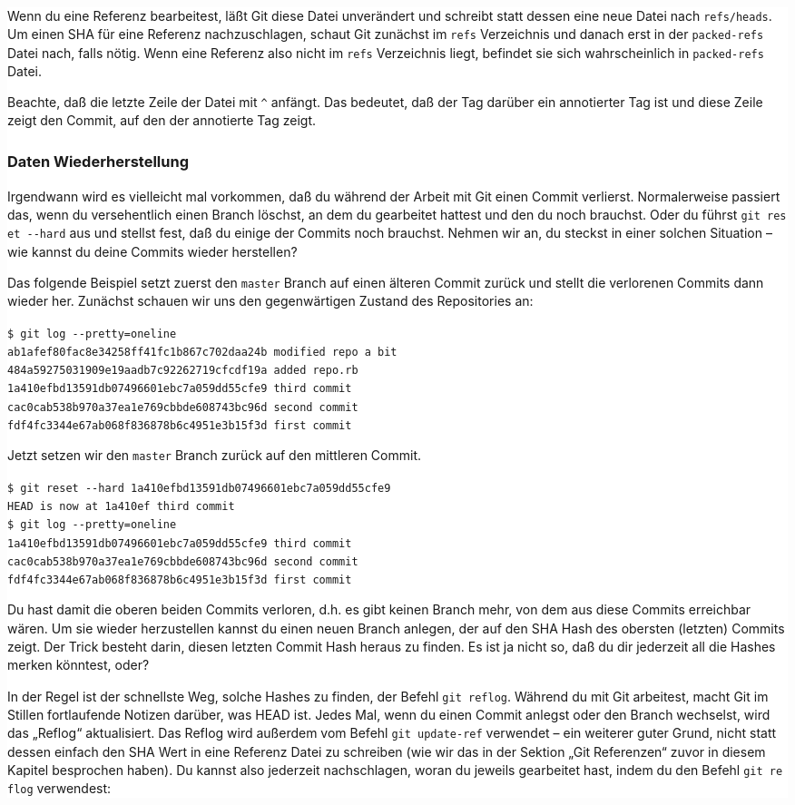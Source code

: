 

Wenn du eine Referenz bearbeitest, läßt Git diese Datei unverändert und schreibt statt dessen eine neue Datei nach `refs/heads`. Um einen SHA für eine Referenz nachzuschlagen, schaut Git zunächst im `refs` Verzeichnis und danach erst in der `packed-refs` Datei nach, falls nötig. Wenn eine Referenz also nicht im `refs` Verzeichnis liegt, befindet sie sich wahrscheinlich in `packed-refs` Datei.



Beachte, daß die letzte Zeile der Datei mit `^` anfängt. Das bedeutet, daß der Tag darüber ein annotierter Tag ist und diese Zeile zeigt den Commit, auf den der annotierte Tag zeigt.


### Daten Wiederherstellung ###



Irgendwann wird es vielleicht mal vorkommen, daß du während der Arbeit mit Git einen Commit verlierst. Normalerweise passiert das, wenn du versehentlich einen Branch löschst, an dem du gearbeitet hattest und den du noch brauchst. Oder du führst `git reset --hard` aus und stellst fest, daß du einige der Commits noch brauchst. Nehmen wir an, du steckst in einer solchen Situation – wie kannst du deine Commits wieder herstellen?



Das folgende Beispiel setzt zuerst den `master` Branch auf einen älteren Commit zurück und stellt die verlorenen Commits dann wieder her. Zunächst schauen wir uns den gegenwärtigen Zustand des Repositories an:

	$ git log --pretty=oneline
	ab1afef80fac8e34258ff41fc1b867c702daa24b modified repo a bit
	484a59275031909e19aadb7c92262719cfcdf19a added repo.rb
	1a410efbd13591db07496601ebc7a059dd55cfe9 third commit
	cac0cab538b970a37ea1e769cbbde608743bc96d second commit
	fdf4fc3344e67ab068f836878b6c4951e3b15f3d first commit



Jetzt setzen wir den `master` Branch zurück auf den mittleren Commit.

	$ git reset --hard 1a410efbd13591db07496601ebc7a059dd55cfe9
	HEAD is now at 1a410ef third commit
	$ git log --pretty=oneline
	1a410efbd13591db07496601ebc7a059dd55cfe9 third commit
	cac0cab538b970a37ea1e769cbbde608743bc96d second commit
	fdf4fc3344e67ab068f836878b6c4951e3b15f3d first commit



Du hast damit die oberen beiden Commits verloren, d.h. es gibt keinen Branch mehr, von dem aus diese Commits erreichbar wären. Um sie wieder herzustellen kannst du einen neuen Branch anlegen, der auf den SHA Hash des obersten (letzten) Commits zeigt. Der Trick besteht darin, diesen letzten Commit Hash heraus zu finden. Es ist ja nicht so, daß du dir jederzeit all die Hashes merken könntest, oder?



In der Regel ist der schnellste Weg, solche Hashes zu finden, der Befehl `git reflog`. Während du mit Git arbeitest, macht Git im Stillen fortlaufende Notizen darüber, was HEAD ist. Jedes Mal, wenn du einen Commit anlegst oder den Branch wechselst, wird das „Reflog“ aktualisiert. Das Reflog wird außerdem vom Befehl `git update-ref` verwendet – ein weiterer guter Grund, nicht statt dessen einfach den SHA Wert in eine Referenz Datei zu schreiben (wie wir das in der Sektion „Git Referenzen“ zuvor in diesem Kapitel besprochen haben). Du kannst also jederzeit nachschlagen, woran du jeweils gearbeitet hast, indem du den Befehl `git reflog` verwendest:

